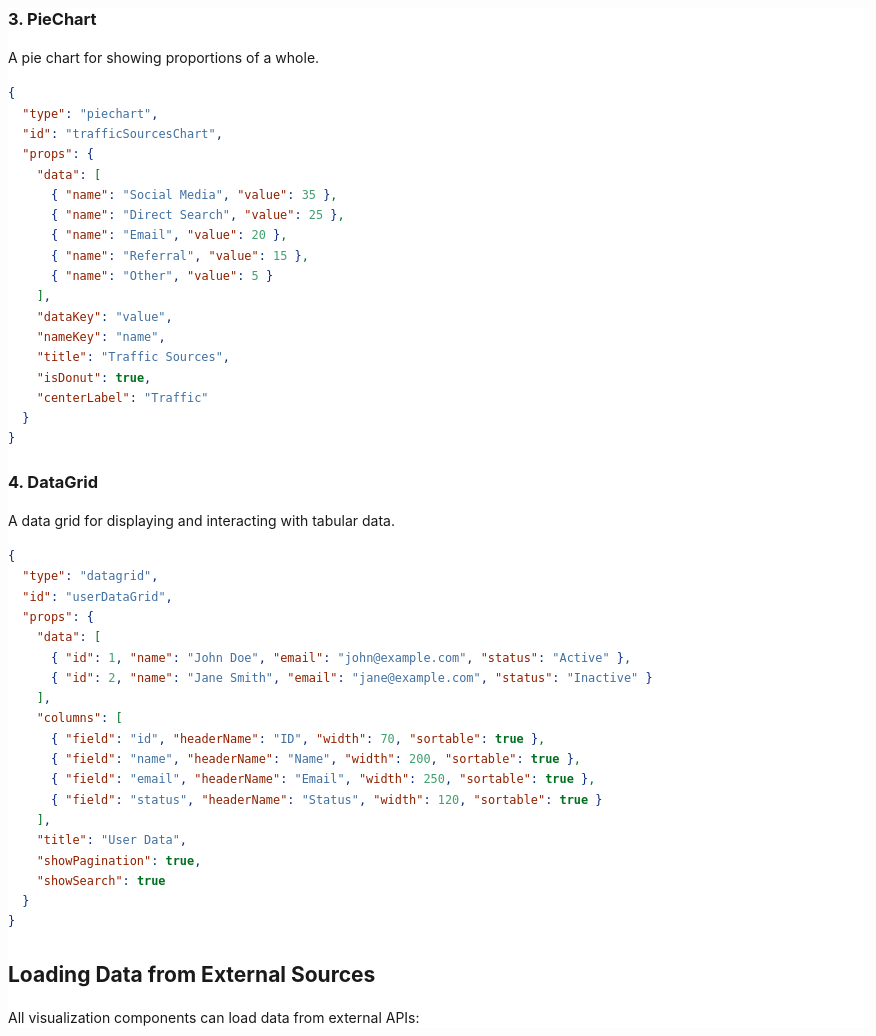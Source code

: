 ### 3. PieChart
A pie chart for showing proportions of a whole.

```json
{
  "type": "piechart",
  "id": "trafficSourcesChart",
  "props": {
    "data": [
      { "name": "Social Media", "value": 35 },
      { "name": "Direct Search", "value": 25 },
      { "name": "Email", "value": 20 },
      { "name": "Referral", "value": 15 },
      { "name": "Other", "value": 5 }
    ],
    "dataKey": "value",
    "nameKey": "name",
    "title": "Traffic Sources",
    "isDonut": true,
    "centerLabel": "Traffic"
  }
}
```

### 4. DataGrid
A data grid for displaying and interacting with tabular data.

```json
{
  "type": "datagrid",
  "id": "userDataGrid",
  "props": {
    "data": [
      { "id": 1, "name": "John Doe", "email": "john@example.com", "status": "Active" },
      { "id": 2, "name": "Jane Smith", "email": "jane@example.com", "status": "Inactive" }
    ],
    "columns": [
      { "field": "id", "headerName": "ID", "width": 70, "sortable": true },
      { "field": "name", "headerName": "Name", "width": 200, "sortable": true },
      { "field": "email", "headerName": "Email", "width": 250, "sortable": true },
      { "field": "status", "headerName": "Status", "width": 120, "sortable": true }
    ],
    "title": "User Data",
    "showPagination": true,
    "showSearch": true
  }
}
```

## Loading Data from External Sources

All visualization components can load data from external APIs:
